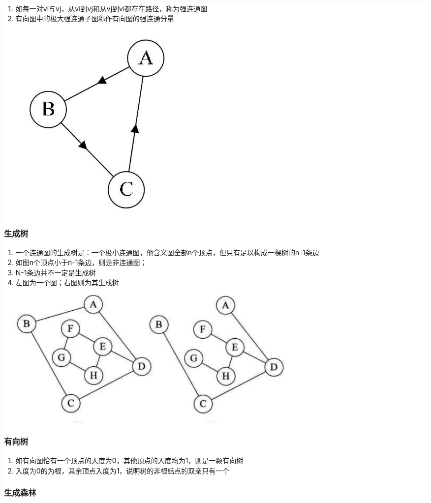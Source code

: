 1. 如每一对vi与vj，从vi到vj和从vj到vi都存在路径，称为强连通图
2. 有向图中的极大强连通子图称作有向图的强连通分量

![image](6-图.assets/image111.png)

### 生成树

1. 一个连通图的生成树是：一个极小连通图，他含义图全部n个顶点，但只有足以构成一棵树的n-1条边
2. 如图n个顶点小于n-1条边，则是非连通图；
3. N-1条边并不一定是生成树
4. 左图为一个图；右图则为其生成树

![image](6-图.assets/image112.png)

### 有向树

1. 如有向图恰有一个顶点的入度为0，其他顶点的入度均为1，则是一颗有向树
2. 入度为0的为根，其余顶点入度为1，说明树的非根结点的双亲只有一个

### 生成森林
